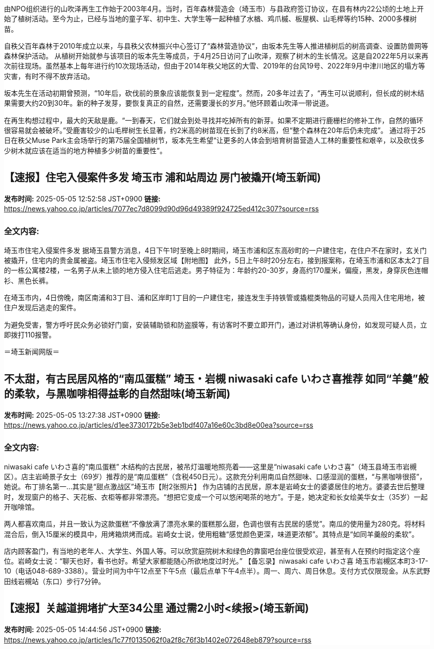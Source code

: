 由NPO组织进行的山吹泽再生工作始于2003年4月。当时，百年森林营造会（埼玉市）与县政府签订协议，在县有林内22公顷的土地上开始了植树活动。至今为止，已经与当地的童子军、初中生、大学生等一起种植了水楢、鸡爪槭、板屋枫、山毛榉等约15种、2000多棵树苗。

自秩父百年森林于2010年成立以来，与县秩父农林振兴中心签订了“森林营造协议”，由坂本先生等人推进植树后的树高调查、设置防兽网等森林保护活动。
从植树开始就参与该项目的坂本先生等成员，于4月25日访问了山吹泽，观察了树木的生长情况。这是自2022年5月以来再次前往现场。虽然基本上每年进行约10次现场活动，但由于2014年秩父地区的大雪、2019年的台风19号、2022年9月中津川地区的塌方等灾害，有时不得不放弃活动。

坂本先生在活动初期曾预测，“10年后，砍伐前的景象应该能恢复到一定程度”。然而，20多年过去了，“再生可以说顺利，但长成的树木结果需要大约20到30年。新的种子发芽，要恢复真正的自然，还需要漫长的岁月。”他环顾着山吹泽一带说道。

在再生构想过程中，最大的天敌是鹿。“一到春天，它们就会到处寻找并吃掉所有的新芽。如果不定期进行鹿栅栏的修补工作，自然的循环很容易就会被破坏。”受鹿害较少的山毛榉树生长显著，约2米高的树苗现在长到了约8米高，但“整个森林在20年后仍未完成”。
通过将于25日在秩父Muse Park主会场举行的第75届全国植树节，坂本先生希望“让更多的人体会到培育树苗营造人工林的重要性和艰辛，以及砍伐多少树木就应该在适当的地方种植多少树苗的重要性”。

## 【速报】住宅入侵案件多发 埼玉市 浦和站周边 房门被撬开(埼玉新闻)

**发布时间:** 2025-05-05 12:52:58 JST+0900
**链接:** https://news.yahoo.co.jp/articles/7077ec7d8099d90d96d49389f924725ed412c307?source=rss

### 全文内容:
埼玉市住宅入侵案件多发
据埼玉县警方消息，4日下午1时至晚上8时期间，埼玉市浦和区东高砂町的一户建住宅，在住户不在家时，玄关门被撬开，住宅内的贵金属被盗。埼玉市住宅入侵频发区域【附地图】
此外，5日上午8时20分左右，接到报案称，在埼玉市浦和区本太2丁目的一栋公寓楼2楼，一名男子从未上锁的地方侵入住宅后逃走。男子特征为：年龄约20-30岁，身高约170厘米，偏瘦，黑发，身穿灰色连帽衫、黑色长裤。

在埼玉市内，4日傍晚，南区南浦和3丁目、浦和区岸町1丁目的一户建住宅，接连发生手持铁管或撬棍类物品的可疑人员闯入住宅用地，被住户发现后逃走的案件。

为避免受害，警方呼吁民众务必锁好门窗，安装辅助锁和防盗膜等，有访客时不要立即开门，通过对讲机等确认身份，如发现可疑人员，立即拨打110报警。

＝埼玉新闻网版＝

## 不太甜，有古民居风格的“南瓜蛋糕” 埼玉・岩槻 niwasaki cafe いわさ喜推荐 如同“羊羹”般的柔软，与黑咖啡相得益彰的自然甜味(埼玉新闻)

**发布时间:** 2025-05-05 13:27:38 JST+0900
**链接:** https://news.yahoo.co.jp/articles/d1ee3730172b5e3eb1bdf407a16e60c3bd8e00ea?source=rss

### 全文内容:
niwasaki cafe いわさ喜的“南瓜蛋糕”
木结构的古民居，被吊灯温暖地照亮着——这里是“niwasaki cafe いわさ喜”（埼玉县埼玉市岩槻区）。店主岩崎景子女士（69岁）推荐的是“南瓜蛋糕”（含税450日元）。这款充分利用南瓜自然甜味、口感湿润的蛋糕，“与黑咖啡很搭”，她说。布丁排名第一…其实是“甜点激战区”埼玉市【附2张照片】
作为店铺的古民居，原本是岩崎女士的婆婆居住的地方。婆婆去世后整理时，发现窗户的格子、天花板、衣柜等都非常漂亮。“想把它变成一个可以悠闲喝茶的地方”。于是，她决定和长女绘美华女士（35岁）一起开咖啡馆。

两人都喜欢南瓜，并且一致认为这款蛋糕“不像放满了漂亮水果的蛋糕那么甜，色调也很有古民居的感觉”。南瓜的使用量为280克。将材料混合后，倒入15厘米的模具中，用烤箱烘烤而成。岩崎女士说，使用粗糖“感觉颜色更深，味道更浓郁”。其特点是“如同羊羹般的柔软”。

店内顾客盈门，有当地的老年人、大学生、外国人等。可以欣赏庭院树木和绿色的靠窗吧台座位很受欢迎，甚至有人在预约时指定这个座位。岩崎女士说：“聊天也好，看书也好。希望大家都能随心所欲地度过时光。”
【备忘录】niwasaki cafe いわさ喜 埼玉市岩槻区本町3-17-10（电话048-689-3388）。营业时间为中午12点至下午5点（最后点单下午4点半）。周一、周六、周日休息。支付方式仅限现金。从东武野田线岩槻站（东口）步行7分钟。

## 【速报】关越道拥堵扩大至34公里 通过需2小时<续报>(埼玉新闻)

**发布时间:** 2025-05-05 14:44:56 JST+0900
**链接:** https://news.yahoo.co.jp/articles/1c77f0135062f0a2f8c76f3b1402e072648eb879?source=rss

